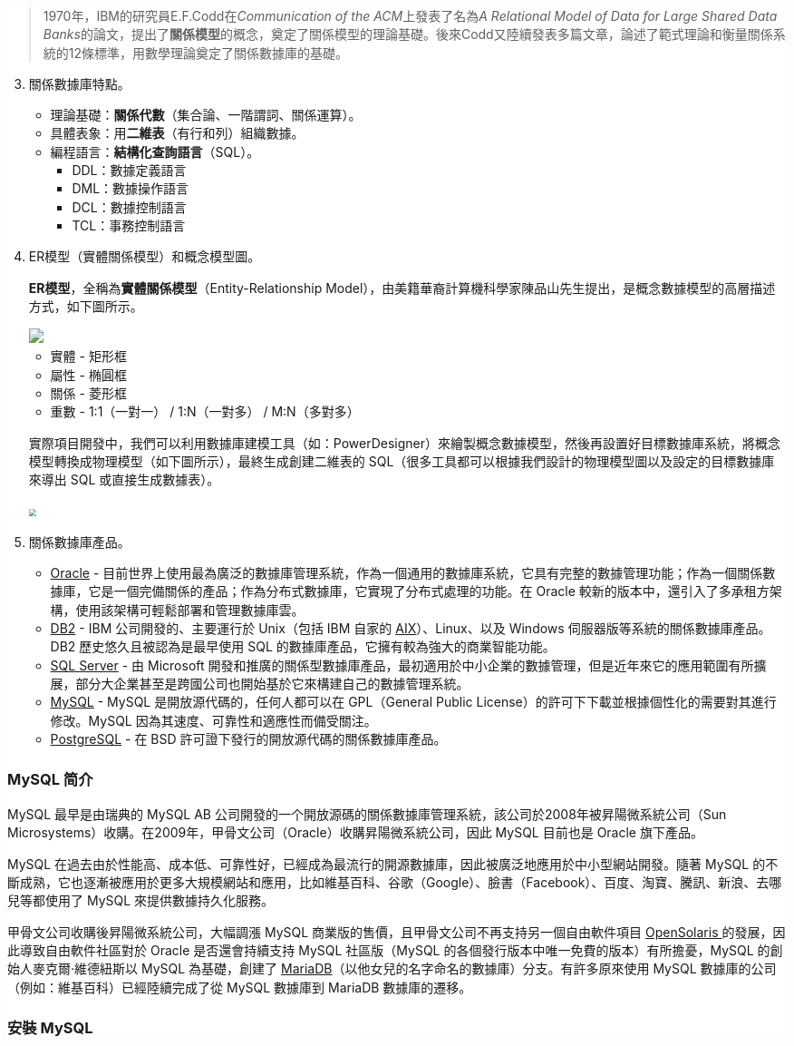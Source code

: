    > 1970年，IBM的研究員E.F.Codd在*Communication of the ACM*上發表了名為*A Relational Model of Data for Large Shared Data Banks*的論文，提出了**關係模型**的概念，奠定了關係模型的理論基礎。後來Codd又陸續發表多篇文章，論述了範式理論和衡量關係系統的12條標準，用數學理論奠定了關係數據庫的基礎。

3. 關係數據庫特點。

   - 理論基礎：**關係代數**（集合論、一階謂詞、關係運算）。
   - 具體表象：用**二維表**（有行和列）組織數據。
   - 編程語言：**結構化查詢語言**（SQL）。
       - DDL：數據定義語言
       - DML：數據操作語言
       - DCL：數據控制語言
       - TCL：事務控制語言
   
4. ER模型（實體關係模型）和概念模型圖。

   **ER模型**，全稱為**實體關係模型**（Entity-Relationship Model），由美籍華裔計算機科學家陳品山先生提出，是概念數據模型的高層描述方式，如下圖所示。

   <img src="res/er_diagram.png" width="75%">

   - 實體 - 矩形框
   - 屬性 - 椭圓框
   - 關係 - 菱形框
   - 重數 - 1:1（一對一） / 1:N（一對多） / M:N（多對多）

   實際項目開發中，我們可以利用數據庫建模工具（如：PowerDesigner）來繪製概念數據模型，然後再設置好目標數據庫系統，將概念模型轉換成物理模型（如下圖所示），最終生成創建二維表的 SQL（很多工具都可以根據我們設計的物理模型圖以及設定的目標數據庫來導出 SQL 或直接生成數據表）。

   <img src="res/conceptual_model.png" style="zoom:50%;">

5. 關係數據庫產品。
   - [Oracle](https://www.oracle.com/index.html) - 目前世界上使用最為廣泛的數據庫管理系統，作為一個通用的數據庫系統，它具有完整的數據管理功能；作為一個關係數據庫，它是一個完備關係的產品；作為分布式數據庫，它實現了分布式處理的功能。在 Oracle 較新的版本中，還引入了多承租方架構，使用該架構可輕鬆部署和管理數據庫雲。
   - [DB2](https://www.ibm.com/analytics/us/en/db2/) - IBM 公司開發的、主要運行於 Unix（包括 IBM 自家的 [AIX](https://zh.wikipedia.org/wiki/AIX)）、Linux、以及 Windows 伺服器版等系統的關係數據庫產品。DB2 歷史悠久且被認為是最早使用 SQL 的數據庫產品，它擁有較為強大的商業智能功能。
   - [SQL Server](https://www.microsoft.com/en-us/sql-server/) - 由 Microsoft 開發和推廣的關係型數據庫產品，最初適用於中小企業的數據管理，但是近年來它的應用範圍有所擴展，部分大企業甚至是跨國公司也開始基於它來構建自己的數據管理系統。
   - [MySQL](https://www.mysql.com/) - MySQL 是開放源代碼的，任何人都可以在 GPL（General Public License）的許可下下載並根據個性化的需要對其進行修改。MySQL 因為其速度、可靠性和適應性而備受關注。
   - [PostgreSQL]() - 在 BSD 許可證下發行的開放源代碼的關係數據庫產品。

### MySQL 简介

MySQL 最早是由瑞典的 MySQL AB 公司開發的一个開放源碼的關係數據庫管理系統，該公司於2008年被昇陽微系統公司（Sun Microsystems）收購。在2009年，甲骨文公司（Oracle）收購昇陽微系統公司，因此 MySQL 目前也是 Oracle 旗下產品。

MySQL 在過去由於性能高、成本低、可靠性好，已經成為最流行的開源數據庫，因此被廣泛地應用於中小型網站開發。隨著 MySQL 的不斷成熟，它也逐漸被應用於更多大規模網站和應用，比如維基百科、谷歌（Google）、臉書（Facebook）、百度、淘寶、騰訊、新浪、去哪兒等都使用了 MySQL 來提供數據持久化服務。

甲骨文公司收購後昇陽微系統公司，大幅調漲 MySQL 商業版的售價，且甲骨文公司不再支持另一個自由軟件項目 [OpenSolaris ](https://zh.wikipedia.org/wiki/OpenSolaris) 的發展，因此導致自由軟件社區對於 Oracle 是否還會持續支持 MySQL 社區版（MySQL 的各個發行版本中唯一免費的版本）有所擔憂，MySQL 的創始人麥克爾·維德紐斯以 MySQL 為基礎，創建了 [MariaDB](https://zh.wikipedia.org/wiki/MariaDB)（以他女兒的名字命名的數據庫）分支。有許多原來使用 MySQL 數據庫的公司（例如：維基百科）已經陸續完成了從 MySQL 數據庫到 MariaDB 數據庫的遷移。

### 安裝 MySQL
